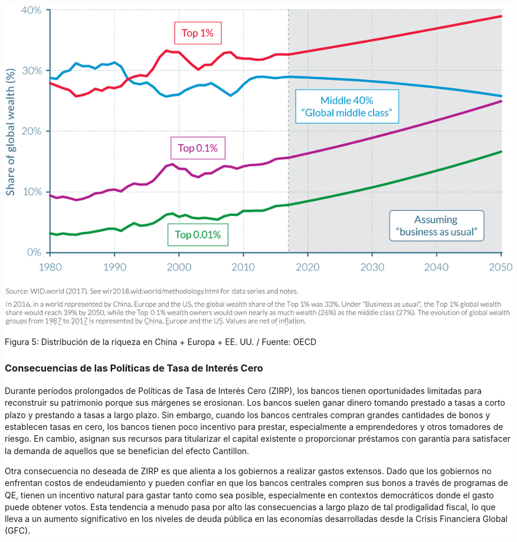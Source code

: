 ![image](assets/Image/5.png)

Figura 5: Distribución de la riqueza en China + Europa + EE. UU. / Fuente: OECD

### Consecuencias de las Políticas de Tasa de Interés Cero

Durante períodos prolongados de Políticas de Tasa de Interés Cero (ZIRP), los bancos tienen oportunidades limitadas para reconstruir su patrimonio porque sus márgenes se erosionan. Los bancos suelen ganar dinero tomando prestado a tasas a corto plazo y prestando a tasas a largo plazo. Sin embargo, cuando los bancos centrales compran grandes cantidades de bonos y establecen tasas en cero, los bancos tienen poco incentivo para prestar, especialmente a emprendedores y otros tomadores de riesgo. En cambio, asignan sus recursos para titularizar el capital existente o proporcionar préstamos con garantía para satisfacer la demanda de aquellos que se benefician del efecto Cantillon.

Otra consecuencia no deseada de ZIRP es que alienta a los gobiernos a realizar gastos extensos. Dado que los gobiernos no enfrentan costos de endeudamiento y pueden confiar en que los bancos centrales compren sus bonos a través de programas de QE, tienen un incentivo natural para gastar tanto como sea posible, especialmente en contextos democráticos donde el gasto puede obtener votos. Esta tendencia a menudo pasa por alto las consecuencias a largo plazo de tal prodigalidad fiscal, lo que lleva a un aumento significativo en los niveles de deuda pública en las economías desarrolladas desde la Crisis Financiera Global (GFC).
